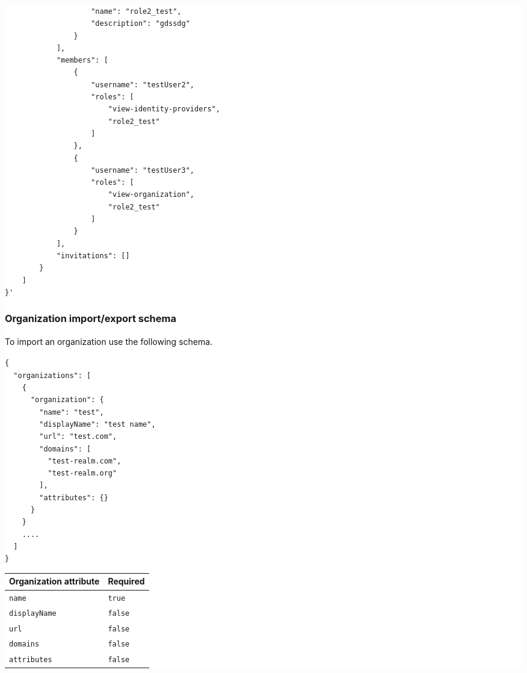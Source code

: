 ```
                    "name": "role2_test",
                    "description": "gdssdg"
                }
            ],
            "members": [
                {
                    "username": "testUser2",
                    "roles": [
                        "view-identity-providers",
                        "role2_test"
                    ]
                },
                {
                    "username": "testUser3",
                    "roles": [
                        "view-organization",
                        "role2_test"
                    ]
                }
            ],
            "invitations": []
        }
    ]
}'
```

### Organization import/export schema

To import an organization use the following schema.

```
{
  "organizations": [
    {
      "organization": {
        "name": "test",
        "displayName": "test name",
        "url": "test.com",
        "domains": [
          "test-realm.com",
          "test-realm.org"
        ],
        "attributes": {}
      }
    }
    ....
  ]
}
```

| Organization attribute | Required |
|------------------------|----------|
| `name`                 | `true`   |
| `displayName`          | `false`  |
| `url`                  | `false`  |
| `domains`              | `false`  |
| `attributes`           | `false`  |
